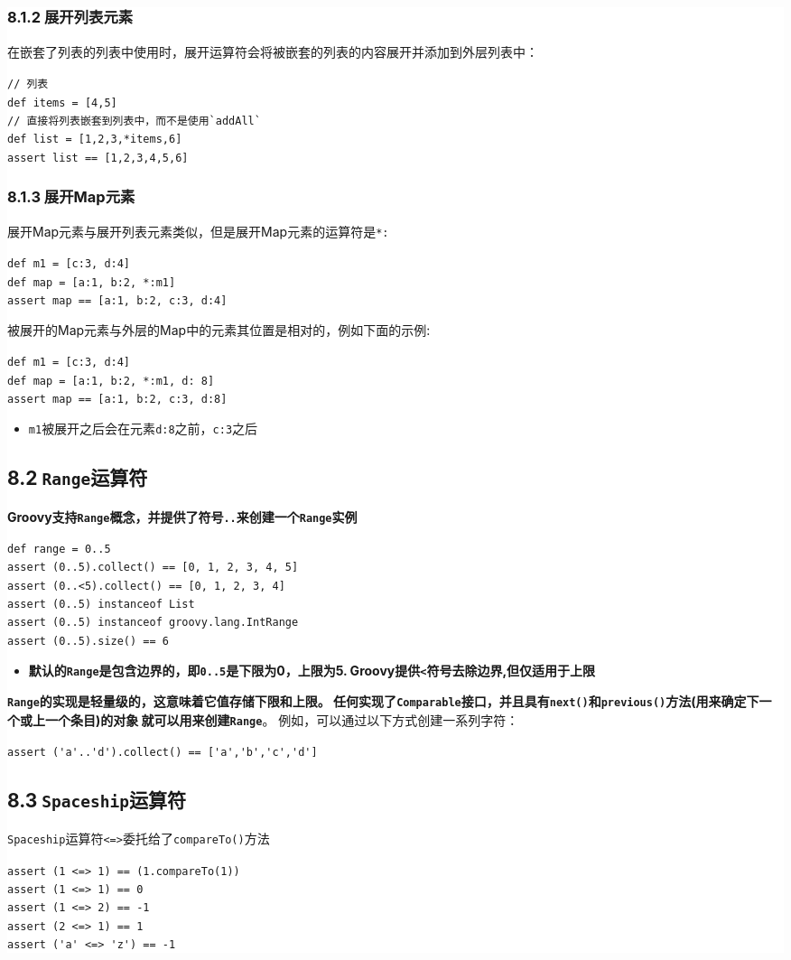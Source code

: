 ### 8.1.2 展开列表元素

在嵌套了列表的列表中使用时，展开运算符会将被嵌套的列表的内容展开并添加到外层列表中：
	
	// 列表
	def items = [4,5]            
	// 直接将列表嵌套到列表中，而不是使用`addAll`          
	def list = [1,2,3,*items,6]            
	assert list == [1,2,3,4,5,6]  

### 8.1.3 展开Map元素

展开Map元素与展开列表元素类似，但是展开Map元素的运算符是`*:`

	def m1 = [c:3, d:4]                   
	def map = [a:1, b:2, *:m1]            
	assert map == [a:1, b:2, c:3, d:4] 


被展开的Map元素与外层的Map中的元素其位置是相对的，例如下面的示例:

	def m1 = [c:3, d:4]                   
	def map = [a:1, b:2, *:m1, d: 8]      
	assert map == [a:1, b:2, c:3, d:8] 

- `m1`被展开之后会在元素`d:8`之前，`c:3`之后


## 8.2 `Range`运算符

**Groovy支持`Range`概念，并提供了符号`..`来创建一个`Range`实例**

	def range = 0..5                                    
	assert (0..5).collect() == [0, 1, 2, 3, 4, 5]       
	assert (0..<5).collect() == [0, 1, 2, 3, 4]         
	assert (0..5) instanceof List     
	assert (0..5) instanceof groovy.lang.IntRange                  
	assert (0..5).size() == 6  

- **默认的`Range`是包含边界的，即`0..5`是下限为0，上限为5. Groovy提供`<`符号去除边界,但仅适用于上限**

**`Range`的实现是轻量级的，这意味着它值存储下限和上限。 任何实现了`Comparable`接口，并且具有`next()`和`previous()`方法(用来确定下一个或上一个条目)的对象 就可以用来创建`Range`**。 例如，可以通过以下方式创建一系列字符：

	assert ('a'..'d').collect() == ['a','b','c','d']


## 8.3 `Spaceship`运算符

`Spaceship`运算符`<=>`委托给了`compareTo()`方法

	assert (1 <=> 1) == (1.compareTo(1))
	assert (1 <=> 1) == 0
	assert (1 <=> 2) == -1
	assert (2 <=> 1) == 1
	assert ('a' <=> 'z') == -1
	